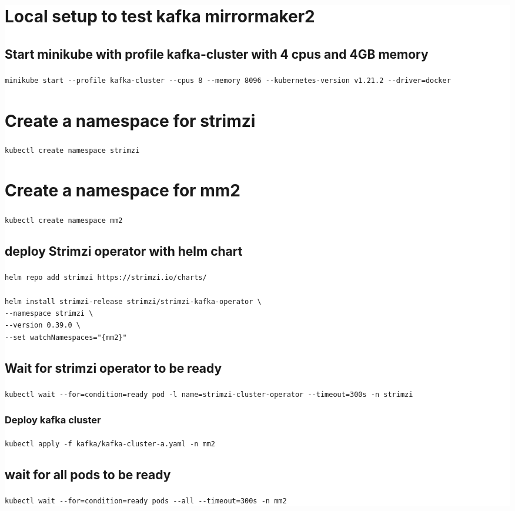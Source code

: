 # Local setup to test kafka mirrormaker2

## Start minikube with profile kafka-cluster with 4 cpus and 4GB memory

```shell
minikube start --profile kafka-cluster --cpus 8 --memory 8096 --kubernetes-version v1.21.2 --driver=docker
```

# Create a namespace for strimzi

```shell
kubectl create namespace strimzi
```
# Create a namespace for mm2

```shell
kubectl create namespace mm2
```


## deploy Strimzi operator with helm chart

```shell
helm repo add strimzi https://strimzi.io/charts/

helm install strimzi-release strimzi/strimzi-kafka-operator \
--namespace strimzi \
--version 0.39.0 \
--set watchNamespaces="{mm2}"
```

## Wait for strimzi operator to be ready

```shell
kubectl wait --for=condition=ready pod -l name=strimzi-cluster-operator --timeout=300s -n strimzi

```

### Deploy kafka cluster

```shell
kubectl apply -f kafka/kafka-cluster-a.yaml -n mm2
```

## wait for all pods to be ready

```shell
kubectl wait --for=condition=ready pods --all --timeout=300s -n mm2
```
